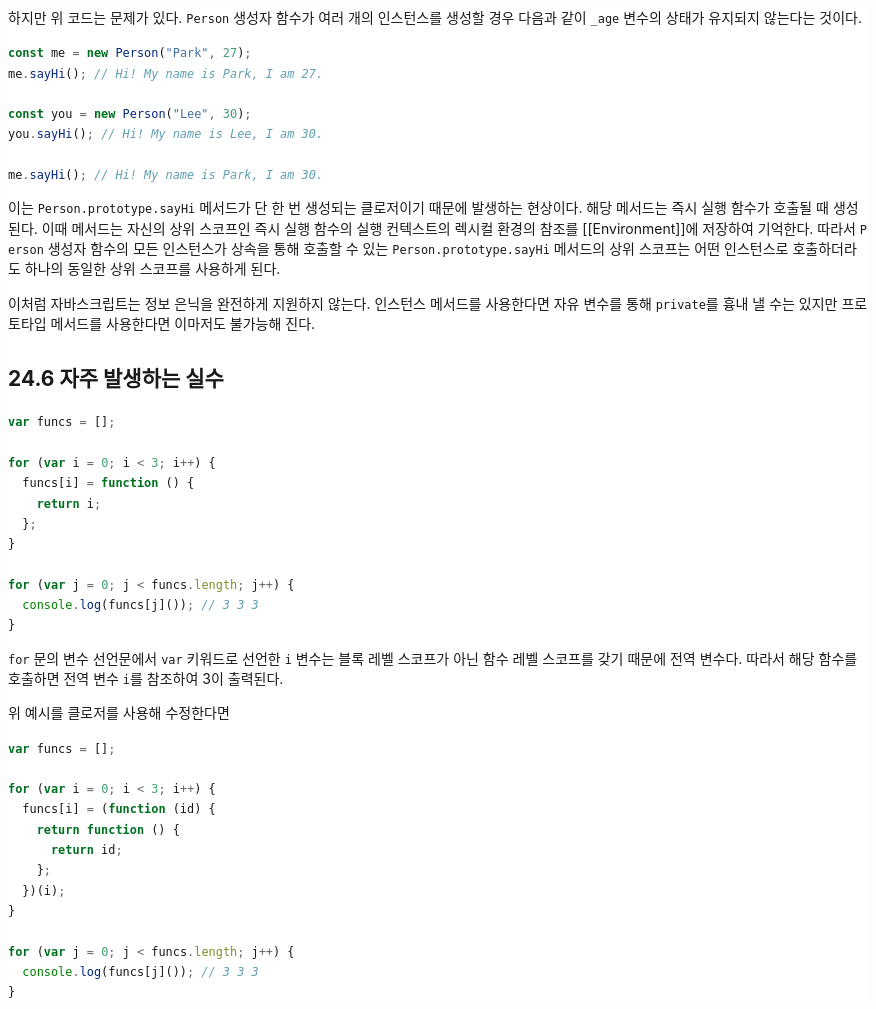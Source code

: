 하지만 위 코드는 문제가 있다. `Person` 생성자 함수가 여러 개의 인스턴스를 생성할 경우 다음과 같이 `_age` 변수의 상태가 유지되지 않는다는 것이다.

```js
const me = new Person("Park", 27);
me.sayHi(); // Hi! My name is Park, I am 27.

const you = new Person("Lee", 30);
you.sayHi(); // Hi! My name is Lee, I am 30.

me.sayHi(); // Hi! My name is Park, I am 30.
```

이는 `Person.prototype.sayHi` 메서드가 단 한 번 생성되는 클로저이기 때문에 발생하는 현상이다. 해당 메서드는 즉시 실행 함수가 호출될 때 생성된다. 이때 메서드는 자신의 상위 스코프인 즉시 실행 함수의 실행 컨텍스트의 렉시컬 환경의 참조를 [[Environment]]에 저장하여 기억한다. 따라서 `Person` 생성자 함수의 모든 인스턴스가 상속을 통해 호출할 수 있는 `Person.prototype.sayHi` 메서드의 상위 스코프는 어떤 인스턴스로 호출하더라도 하나의 동일한 상위 스코프를 사용하게 된다.

이처럼 자바스크립트는 정보 은닉을 완전하게 지원하지 않는다. 인스턴스 메서드를 사용한다면 자유 변수를 통해 `private`를 흉내 낼 수는 있지만 프로토타입 메서드를 사용한다면 이마저도 불가능해 진다.

## 24.6 자주 발생하는 실수

```js
var funcs = [];

for (var i = 0; i < 3; i++) {
  funcs[i] = function () {
    return i;
  };
}

for (var j = 0; j < funcs.length; j++) {
  console.log(funcs[j]()); // 3 3 3
}
```

`for` 문의 변수 선언문에서 `var` 키워드로 선언한 `i` 변수는 블록 레벨 스코프가 아닌 함수 레벨 스코프를 갖기 때문에 전역 변수다. 따라서 해당 함수를 호출하면 전역 변수 `i`를 참조하여 3이 출력된다.

위 예시를 클로저를 사용해 수정한다면

```js
var funcs = [];

for (var i = 0; i < 3; i++) {
  funcs[i] = (function (id) {
    return function () {
      return id;
    };
  })(i);
}

for (var j = 0; j < funcs.length; j++) {
  console.log(funcs[j]()); // 3 3 3
}
```
